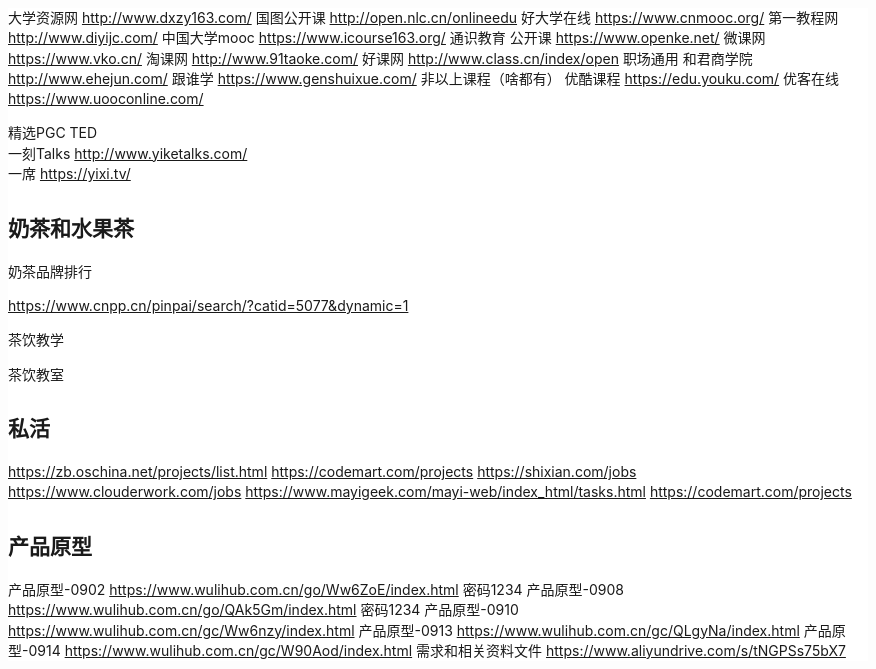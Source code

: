 大学资源网 http://www.dxzy163.com/
国图公开课 http://open.nlc.cn/onlineedu
好大学在线 https://www.cnmooc.org/
第一教程网 http://www.diyijc.com/
中国大学mooc https://www.icourse163.org/
通识教育
公开课 https://www.openke.net/
微课网 https://www.vko.cn/
淘课网 http://www.91taoke.com/
好课网 http://www.class.cn/index/open
职场通用
和君商学院 http://www.ehejun.com/
跟谁学 https://www.genshuixue.com/
非以上课程（啥都有）
优酷课程 https://edu.youku.com/
优客在线 https://www.uooconline.com/

精选PGC
TED     
一刻Talks http://www.yiketalks.com/    
一席  https://yixi.tv/

## 奶茶和水果茶
奶茶品牌排行

https://www.cnpp.cn/pinpai/search/?catid=5077&dynamic=1


茶饮教学



茶饮教室

## 私活
https://zb.oschina.net/projects/list.html
https://codemart.com/projects
https://shixian.com/jobs
https://www.clouderwork.com/jobs
https://www.mayigeek.com/mayi-web/index_html/tasks.html
https://codemart.com/projects

## 产品原型

产品原型-0902
https://www.wulihub.com.cn/go/Ww6ZoE/index.html 密码1234
产品原型-0908
https://www.wulihub.com.cn/go/QAk5Gm/index.html 密码1234
产品原型-0910
https://www.wulihub.com.cn/gc/Ww6nzy/index.html
产品原型-0913
https://www.wulihub.com.cn/gc/QLgyNa/index.html
产品原型-0914
https://www.wulihub.com.cn/gc/W90Aod/index.html
需求和相关资料文件
https://www.aliyundrive.com/s/tNGPSs75bX7

